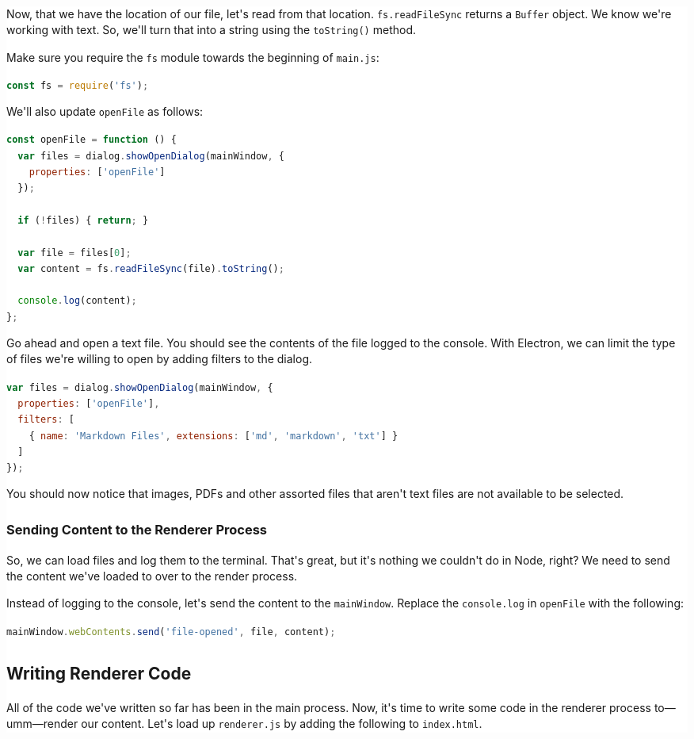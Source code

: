 Now, that we have the location of our file, let's read from that location. `fs.readFileSync` returns a `Buffer` object. We know we're working with text. So, we'll turn that into a string using the `toString()` method.

Make sure you require the `fs` module towards the beginning of `main.js`:

```js
const fs = require('fs');
```

We'll also update `openFile` as follows:

```js
const openFile = function () {
  var files = dialog.showOpenDialog(mainWindow, {
    properties: ['openFile']
  });

  if (!files) { return; }

  var file = files[0];
  var content = fs.readFileSync(file).toString();

  console.log(content);
};
```

Go ahead and open a text file. You should see the contents of the file logged to the console. With Electron, we can limit the type of files we're willing to open by adding filters to the dialog.

```js
var files = dialog.showOpenDialog(mainWindow, {
  properties: ['openFile'],
  filters: [
    { name: 'Markdown Files', extensions: ['md', 'markdown', 'txt'] }
  ]
});
```

You should now notice that images, PDFs and other assorted files that aren't text files are not available to be selected.

### Sending Content to the Renderer Process

So, we can load files and log them to the terminal. That's great, but it's nothing we couldn't do in Node, right? We need to send the content we've loaded to over to the render process.

Instead of logging to the console, let's send the content to the `mainWindow`. Replace the `console.log` in `openFile` with the following:

```js
mainWindow.webContents.send('file-opened', file, content);
```

## Writing Renderer Code

All of the code we've written so far has been in the main process. Now, it's time to write some code in the renderer process to—umm—render our content. Let's load up `renderer.js` by adding the following to `index.html`.


[modules]: http://electron.atom.io/docs/
[app]: http://electron.atom.io/docs/api/app/
[marked]: https://github.com/chjj/marked
[Darwin]: https://en.wikipedia.org/wiki/Darwin_(operating_system)
[shell]: http://electron.atom.io/docs/v0.36.8/api/shell/